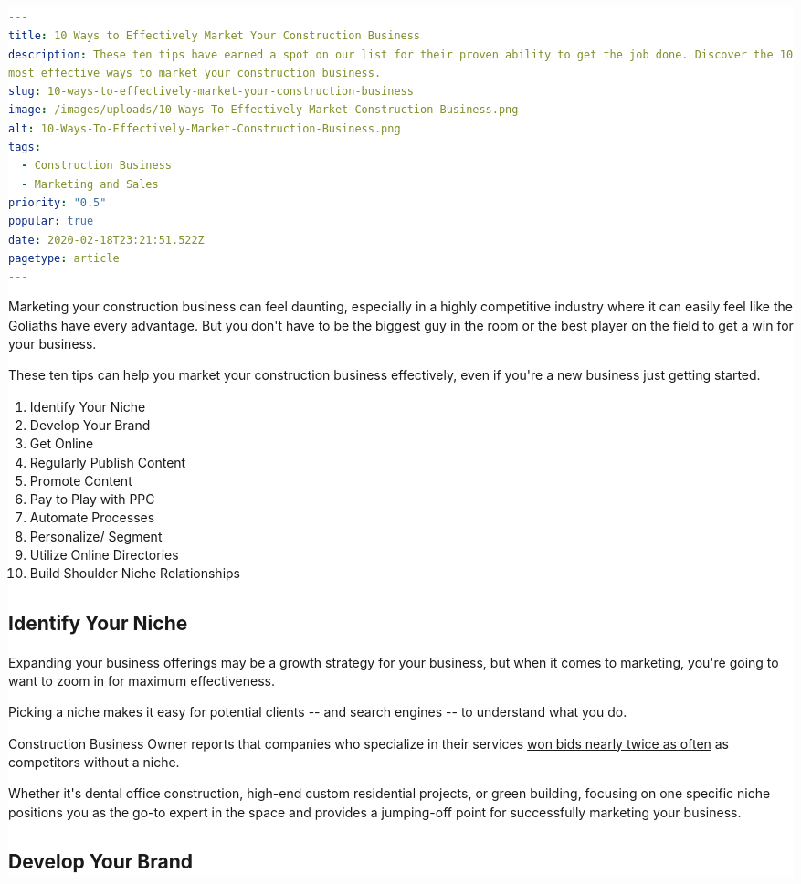 ```yaml
---
title: 10 Ways to Effectively Market Your Construction Business
description: These ten tips have earned a spot on our list for their proven ability to get the job done. Discover the 10 most effective ways to market your construction business.
slug: 10-ways-to-effectively-market-your-construction-business
image: /images/uploads/10-Ways-To-Effectively-Market-Construction-Business.png
alt: 10-Ways-To-Effectively-Market-Construction-Business.png
tags:
  - Construction Business
  - Marketing and Sales
priority: "0.5"
popular: true
date: 2020-02-18T23:21:51.522Z
pagetype: article
---
```


Marketing your construction business can feel daunting, especially in a highly competitive industry where it can easily feel like the Goliaths have every advantage. But you don't have to be the biggest guy in the room or the best player on the field to get a win for your business.

These ten tips can help you market your construction business effectively, even if you're a new business just getting started.

1.  Identify Your Niche
2.  Develop Your Brand
3.  Get Online
4.  Regularly Publish Content
5.  Promote Content
6.  Pay to Play with PPC
7.  Automate Processes
8.  Personalize/ Segment
9.  Utilize Online Directories
10.  Build Shoulder Niche Relationships

Identify Your Niche
-------------------

Expanding your business offerings may be a growth strategy for your business, but when it comes to marketing, you're going to want to zoom in for maximum effectiveness.

Picking a niche makes it easy for potential clients -- and search engines -- to understand what you do.

Construction Business Owner reports that companies who specialize in their services [won bids nearly twice as often](https://www.constructionbusinessowner.com/marketing/niche-marketing-strategies-construction-business-owner) as competitors without a niche.

Whether it's dental office construction, high-end custom residential projects, or green building, focusing on one specific niche positions you as the go-to expert in the space and provides a jumping-off point for successfully marketing your business.

Develop Your Brand
------------------
